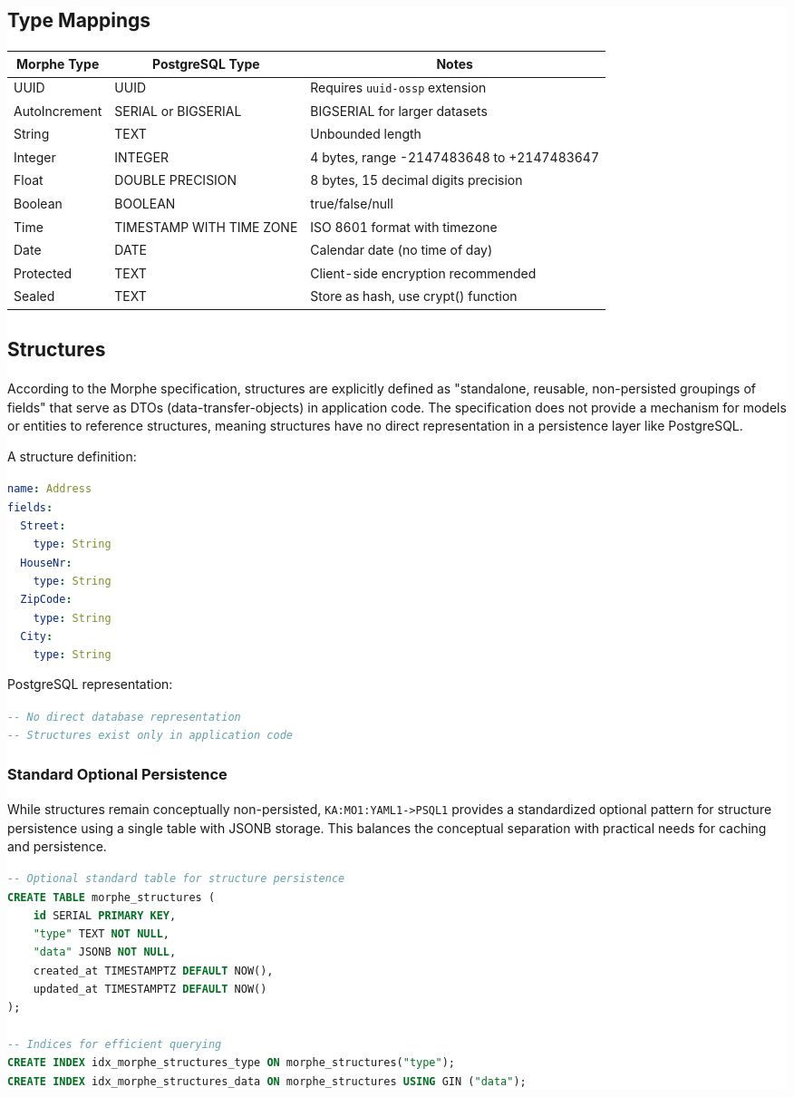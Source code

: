 ## Type Mappings

Morphe Type | PostgreSQL Type | Notes
------------|----------------|------
UUID | UUID | Requires `uuid-ossp` extension
AutoIncrement | SERIAL or BIGSERIAL | BIGSERIAL for larger datasets
String | TEXT | Unbounded length
Integer | INTEGER | 4 bytes, range -2147483648 to +2147483647
Float | DOUBLE PRECISION | 8 bytes, 15 decimal digits precision
Boolean | BOOLEAN | true/false/null
Time | TIMESTAMP WITH TIME ZONE | ISO 8601 format with timezone
Date | DATE | Calendar date (no time of day)
Protected | TEXT | Client-side encryption recommended
Sealed | TEXT | Store as hash, use crypt() function

## Structures

According to the Morphe specification, structures are explicitly defined as "standalone, reusable, non-persisted groupings of fields" that serve as DTOs (data-transfer-objects) in application code. The specification does not provide a mechanism for models or entities to reference structures, meaning structures have no direct representation in a persistence layer like PostgreSQL.

A structure definition:

```yaml
name: Address
fields:
  Street:
    type: String
  HouseNr:
    type: String
  ZipCode:
    type: String
  City:
    type: String
```

PostgreSQL representation:

```sql
-- No direct database representation
-- Structures exist only in application code
```

### Standard Optional Persistence

While structures remain conceptually non-persisted, `KA:MO1:YAML1->PSQL1` provides a standardized optional pattern for structure persistence using a single table with JSONB storage. This balances the conceptual separation with practical needs for caching and persistence.

```sql
-- Optional standard table for structure persistence
CREATE TABLE morphe_structures (
    id SERIAL PRIMARY KEY,
    "type" TEXT NOT NULL,
    "data" JSONB NOT NULL,
    created_at TIMESTAMPTZ DEFAULT NOW(),
    updated_at TIMESTAMPTZ DEFAULT NOW()
);

-- Indices for efficient querying
CREATE INDEX idx_morphe_structures_type ON morphe_structures("type");
CREATE INDEX idx_morphe_structures_data ON morphe_structures USING GIN ("data");
```
